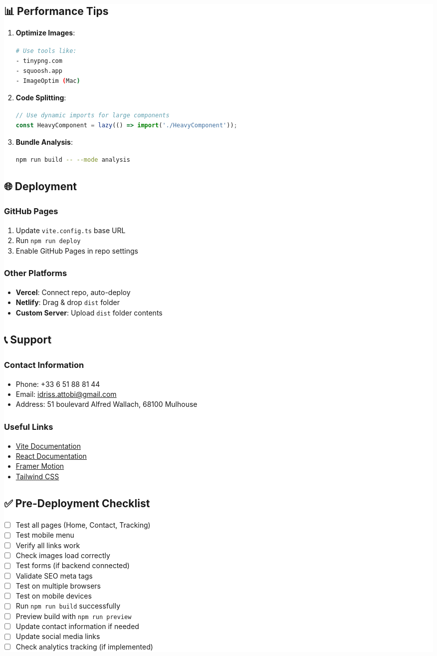 ## 📊 Performance Tips

1. **Optimize Images**:
   ```bash
   # Use tools like:
   - tinypng.com
   - squoosh.app
   - ImageOptim (Mac)
   ```

2. **Code Splitting**:
   ```typescript
   // Use dynamic imports for large components
   const HeavyComponent = lazy(() => import('./HeavyComponent'));
   ```

3. **Bundle Analysis**:
   ```bash
   npm run build -- --mode analysis
   ```

## 🌐 Deployment

### GitHub Pages
1. Update `vite.config.ts` base URL
2. Run `npm run deploy`
3. Enable GitHub Pages in repo settings

### Other Platforms
- **Vercel**: Connect repo, auto-deploy
- **Netlify**: Drag & drop `dist` folder
- **Custom Server**: Upload `dist` folder contents

## 📞 Support

### Contact Information
- Phone: +33 6 51 88 81 44
- Email: idriss.attobi@gmail.com
- Address: 51 boulevard Alfred Wallach, 68100 Mulhouse

### Useful Links
- [Vite Documentation](https://vitejs.dev/)
- [React Documentation](https://react.dev/)
- [Framer Motion](https://www.framer.com/motion/)
- [Tailwind CSS](https://tailwindcss.com/)

## ✅ Pre-Deployment Checklist

- [ ] Test all pages (Home, Contact, Tracking)
- [ ] Test mobile menu
- [ ] Verify all links work
- [ ] Check images load correctly
- [ ] Test forms (if backend connected)
- [ ] Validate SEO meta tags
- [ ] Test on multiple browsers
- [ ] Test on mobile devices
- [ ] Run `npm run build` successfully
- [ ] Preview build with `npm run preview`
- [ ] Update contact information if needed
- [ ] Update social media links
- [ ] Check analytics tracking (if implemented)
